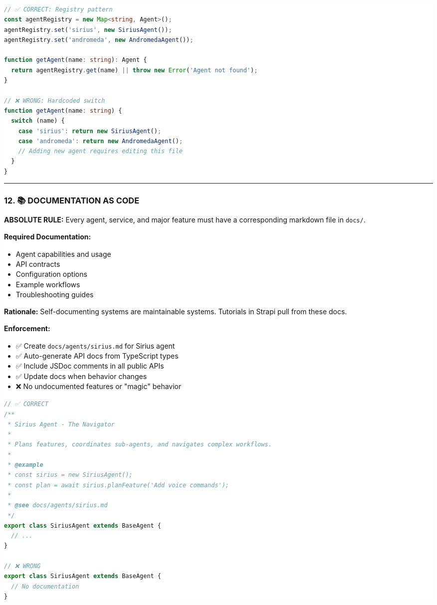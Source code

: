 ```typescript
// ✅ CORRECT: Registry pattern
const agentRegistry = new Map<string, Agent>();
agentRegistry.set('sirius', new SiriusAgent());
agentRegistry.set('andromeda', new AndromedaAgent());

function getAgent(name: string): Agent {
  return agentRegistry.get(name) || throw new Error('Agent not found');
}

// ❌ WRONG: Hardcoded switch
function getAgent(name: string) {
  switch (name) {
    case 'sirius': return new SiriusAgent();
    case 'andromeda': return new AndromedaAgent();
    // Adding new agent requires editing this file
  }
}
```

---

### 12. 📚 DOCUMENTATION AS CODE

**ABSOLUTE RULE:** Every agent, service, and major feature must have a corresponding markdown file in `docs/`.

**Required Documentation:**
- Agent capabilities and usage
- API contracts
- Configuration options
- Example workflows
- Troubleshooting guides

**Rationale:** Self-documenting systems are maintainable systems. Tutorials in Strapi pull from these docs.

**Enforcement:**
- ✅ Create `docs/agents/sirius.md` for Sirius agent
- ✅ Auto-generate API docs from TypeScript types
- ✅ Include JSDoc comments in all public APIs
- ✅ Update docs when behavior changes
- ❌ No undocumented features or "magic" behavior

```typescript
// ✅ CORRECT
/**
 * Sirius Agent - The Navigator
 *
 * Plans features, coordinates sub-agents, and navigates complex workflows.
 *
 * @example
 * const sirius = new SiriusAgent();
 * const plan = await sirius.planFeature('Add voice commands');
 *
 * @see docs/agents/sirius.md
 */
export class SiriusAgent extends BaseAgent {
  // ...
}

// ❌ WRONG
export class SiriusAgent extends BaseAgent {
  // No documentation
}
```
